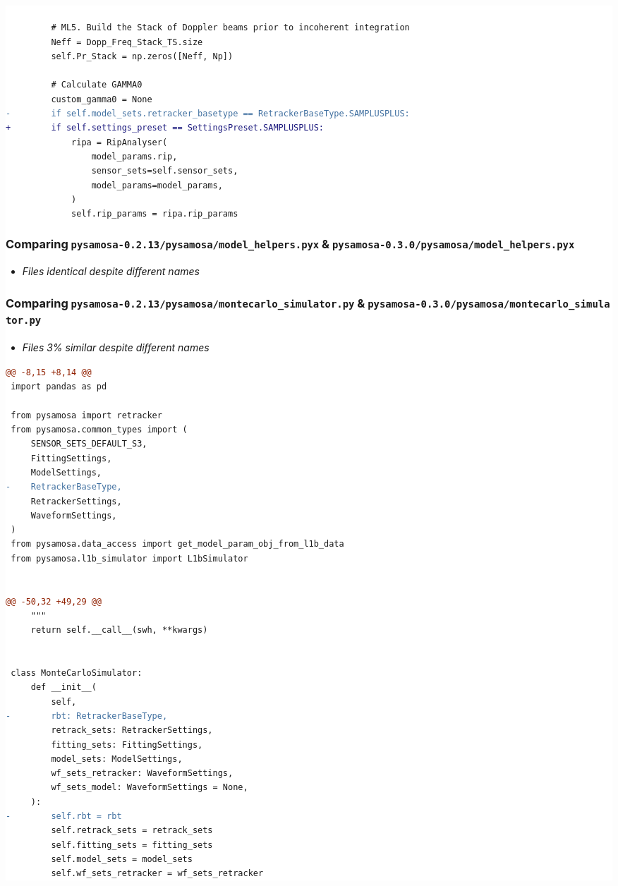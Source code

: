 ```diff
 
         # ML5. Build the Stack of Doppler beams prior to incoherent integration
         Neff = Dopp_Freq_Stack_TS.size
         self.Pr_Stack = np.zeros([Neff, Np])
 
         # Calculate GAMMA0
         custom_gamma0 = None
-        if self.model_sets.retracker_basetype == RetrackerBaseType.SAMPLUSPLUS:
+        if self.settings_preset == SettingsPreset.SAMPLUSPLUS:
             ripa = RipAnalyser(
                 model_params.rip,
                 sensor_sets=self.sensor_sets,
                 model_params=model_params,
             )
             self.rip_params = ripa.rip_params
```

### Comparing `pysamosa-0.2.13/pysamosa/model_helpers.pyx` & `pysamosa-0.3.0/pysamosa/model_helpers.pyx`

 * *Files identical despite different names*

### Comparing `pysamosa-0.2.13/pysamosa/montecarlo_simulator.py` & `pysamosa-0.3.0/pysamosa/montecarlo_simulator.py`

 * *Files 3% similar despite different names*

```diff
@@ -8,15 +8,14 @@
 import pandas as pd
 
 from pysamosa import retracker
 from pysamosa.common_types import (
     SENSOR_SETS_DEFAULT_S3,
     FittingSettings,
     ModelSettings,
-    RetrackerBaseType,
     RetrackerSettings,
     WaveformSettings,
 )
 from pysamosa.data_access import get_model_param_obj_from_l1b_data
 from pysamosa.l1b_simulator import L1bSimulator
 
 
@@ -50,32 +49,29 @@
     """
     return self.__call__(swh, **kwargs)
 
 
 class MonteCarloSimulator:
     def __init__(
         self,
-        rbt: RetrackerBaseType,
         retrack_sets: RetrackerSettings,
         fitting_sets: FittingSettings,
         model_sets: ModelSettings,
         wf_sets_retracker: WaveformSettings,
         wf_sets_model: WaveformSettings = None,
     ):
-        self.rbt = rbt
         self.retrack_sets = retrack_sets
         self.fitting_sets = fitting_sets
         self.model_sets = model_sets
         self.wf_sets_retracker = wf_sets_retracker
```